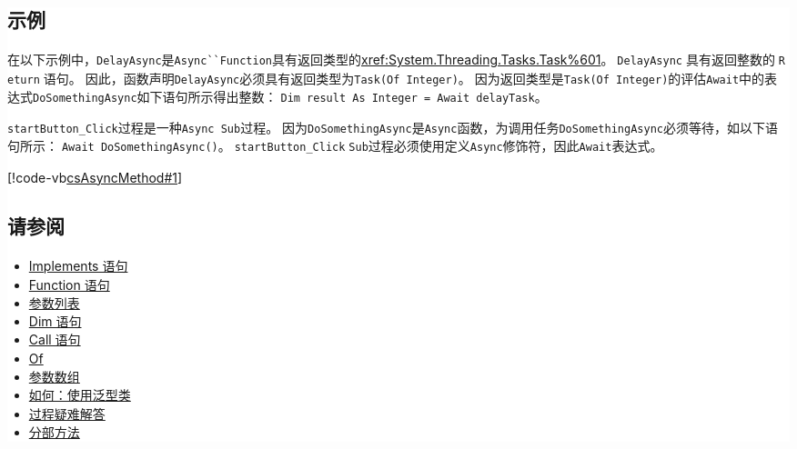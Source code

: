 ## <a name="example"></a>示例  
 在以下示例中，`DelayAsync`是`Async``Function`具有返回类型的<xref:System.Threading.Tasks.Task%601>。 `DelayAsync` 具有返回整数的 `Return` 语句。 因此，函数声明`DelayAsync`必须具有返回类型为`Task(Of Integer)`。 因为返回类型是`Task(Of Integer)`的评估`Await`中的表达式`DoSomethingAsync`如下语句所示得出整数： `Dim result As Integer = Await delayTask`。  
  
 `startButton_Click`过程是一种`Async Sub`过程。 因为`DoSomethingAsync`是`Async`函数，为调用任务`DoSomethingAsync`必须等待，如以下语句所示： `Await DoSomethingAsync()`。 `startButton_Click` `Sub`过程必须使用定义`Async`修饰符，因此`Await`表达式。  
  
 [!code-vb[csAsyncMethod#1](~/samples/snippets/visualbasic/VS_Snippets_VBCSharp/csasyncmethod/vb/mainwindow.xaml.vb#1)]  
  
## <a name="see-also"></a>请参阅

- [Implements 语句](implements-statement.md)
- [Function 语句](function-statement.md)
- [参数列表](parameter-list.md)
- [Dim 语句](dim-statement.md)
- [Call 语句](call-statement.md)
- [Of](of-clause.md)
- [参数数组](../../../visual-basic/programming-guide/language-features/procedures/parameter-arrays.md)
- [如何：使用泛型类](../../../visual-basic/programming-guide/language-features/data-types/how-to-use-a-generic-class.md)
- [过程疑难解答](../../../visual-basic/programming-guide/language-features/procedures/troubleshooting-procedures.md)
- [分部方法](../../../visual-basic/programming-guide/language-features/procedures/partial-methods.md)
